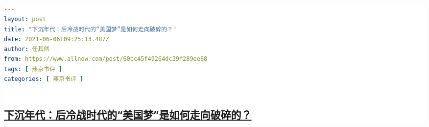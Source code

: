 ```yaml
---
layout: post
title: "下沉年代：后冷战时代的“美国梦”是如何走向破碎的？"
date: 2021-06-06T09:25:13.487Z
author: 任其然
from: https://www.allnow.com/post/60bc45f49264dc39f289ee88
tags: [ 燕京书评 ]
categories: [ 燕京书评 ]
---
```


[下沉年代：后冷战时代的“美国梦”是如何走向破碎的？](https://www.allnow.com/post/60bc45f49264dc39f289ee88)
------

<div>
